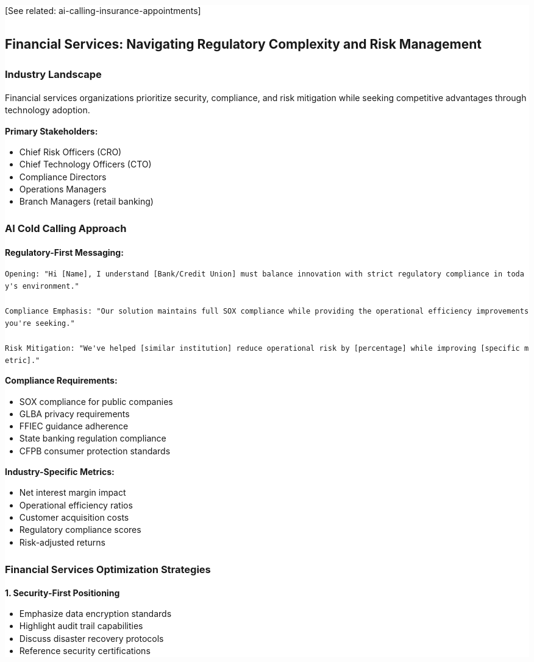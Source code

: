 [See related: ai-calling-insurance-appointments]

## Financial Services: Navigating Regulatory Complexity and Risk Management

### Industry Landscape

Financial services organizations prioritize security, compliance, and risk mitigation while seeking competitive advantages through technology adoption.

**Primary Stakeholders:**
- Chief Risk Officers (CRO)
- Chief Technology Officers (CTO)
- Compliance Directors
- Operations Managers
- Branch Managers (retail banking)

### AI Cold Calling Approach

**Regulatory-First Messaging:**
```
Opening: "Hi [Name], I understand [Bank/Credit Union] must balance innovation with strict regulatory compliance in today's environment."

Compliance Emphasis: "Our solution maintains full SOX compliance while providing the operational efficiency improvements you're seeking."

Risk Mitigation: "We've helped [similar institution] reduce operational risk by [percentage] while improving [specific metric]."
```

**Compliance Requirements:**
- SOX compliance for public companies
- GLBA privacy requirements
- FFIEC guidance adherence
- State banking regulation compliance
- CFPB consumer protection standards

**Industry-Specific Metrics:**
- Net interest margin impact
- Operational efficiency ratios
- Customer acquisition costs
- Regulatory compliance scores
- Risk-adjusted returns

### Financial Services Optimization Strategies

**1. Security-First Positioning**
- Emphasize data encryption standards
- Highlight audit trail capabilities
- Discuss disaster recovery protocols
- Reference security certifications
